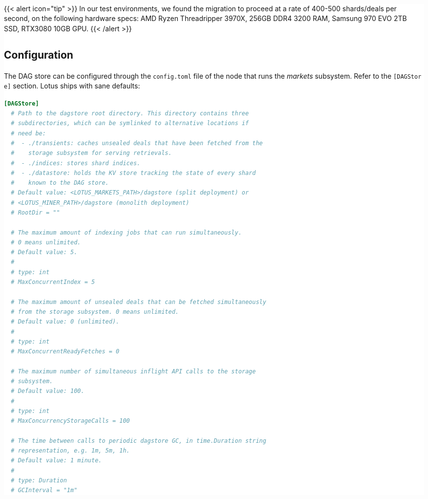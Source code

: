 {{< alert icon="tip" >}}
In our test environments, we found the migration to proceed at a rate of 400-500 shards/deals per second, on the following hardware specs: AMD Ryzen Threadripper 3970X, 256GB DDR4 3200 RAM, Samsung 970 EVO 2TB SSD, RTX3080 10GB GPU.
{{< /alert >}}

## Configuration

The DAG store can be configured through the `config.toml` file of the node that runs the _markets_ subsystem. Refer to the `[DAGStore]` section. Lotus ships with sane defaults:

```toml
[DAGStore]
  # Path to the dagstore root directory. This directory contains three
  # subdirectories, which can be symlinked to alternative locations if
  # need be:
  #  - ./transients: caches unsealed deals that have been fetched from the
  #    storage subsystem for serving retrievals.
  #  - ./indices: stores shard indices.
  #  - ./datastore: holds the KV store tracking the state of every shard
  #    known to the DAG store.
  # Default value: <LOTUS_MARKETS_PATH>/dagstore (split deployment) or
  # <LOTUS_MINER_PATH>/dagstore (monolith deployment)
  # RootDir = ""

  # The maximum amount of indexing jobs that can run simultaneously.
  # 0 means unlimited.
  # Default value: 5.
  #
  # type: int
  # MaxConcurrentIndex = 5

  # The maximum amount of unsealed deals that can be fetched simultaneously
  # from the storage subsystem. 0 means unlimited.
  # Default value: 0 (unlimited).
  #
  # type: int
  # MaxConcurrentReadyFetches = 0

  # The maximum number of simultaneous inflight API calls to the storage
  # subsystem.
  # Default value: 100.
  #
  # type: int
  # MaxConcurrencyStorageCalls = 100

  # The time between calls to periodic dagstore GC, in time.Duration string
  # representation, e.g. 1m, 5m, 1h.
  # Default value: 1 minute.
  #
  # type: Duration
  # GCInterval = "1m"
```
